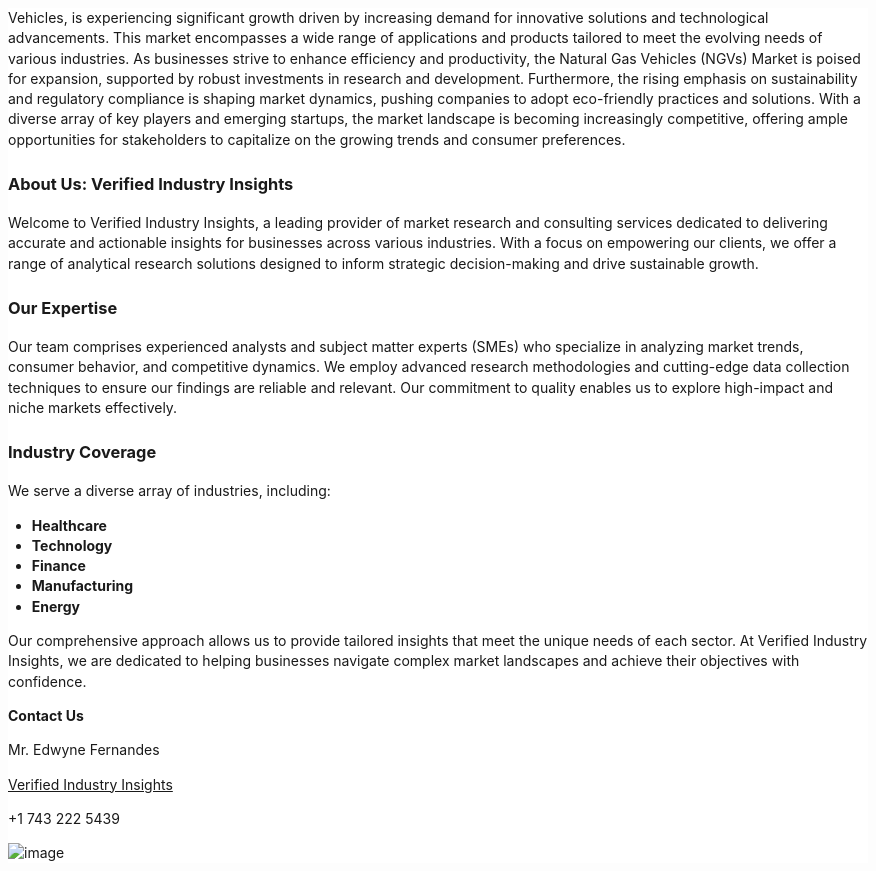 Vehicles, is experiencing significant growth driven by increasing demand for innovative solutions and technological advancements. This market encompasses a wide range of applications and products tailored to meet the evolving needs of various industries. As businesses strive to enhance efficiency and productivity, the Natural Gas Vehicles (NGVs) Market is poised for expansion, supported by robust investments in research and development. Furthermore, the rising emphasis on sustainability and regulatory compliance is shaping market dynamics, pushing companies to adopt eco-friendly practices and solutions. With a diverse array of key players and emerging startups, the market landscape is becoming increasingly competitive, offering ample opportunities for stakeholders to capitalize on the growing trends and consumer preferences.</p><h3>About Us: Verified Industry Insights</h3><p>Welcome to Verified Industry Insights, a leading provider of market research and consulting services dedicated to delivering accurate and actionable insights for businesses across various industries. With a focus on empowering our clients, we offer a range of analytical research solutions designed to inform strategic decision-making and drive sustainable growth.</p><h3>Our Expertise</h3><p>Our team comprises experienced analysts and subject matter experts (SMEs) who specialize in analyzing market trends, consumer behavior, and competitive dynamics. We employ advanced research methodologies and cutting-edge data collection techniques to ensure our findings are reliable and relevant. Our commitment to quality enables us to explore high-impact and niche markets effectively.</p><h3>Industry Coverage</h3><p>We serve a diverse array of industries, including:</p><ul><li><strong>Healthcare</strong></li><li><strong>Technology</strong></li><li><strong>Finance</strong></li><li><strong>Manufacturing</strong></li><li><strong>Energy</strong></li></ul><p>Our comprehensive approach allows us to provide tailored insights that meet the unique needs of each sector. At Verified Industry Insights, we are dedicated to helping businesses navigate complex market landscapes and achieve their objectives with confidence.</p><p><strong>Contact Us</strong></p><p>Mr. Edwyne Fernandes</p><p><a href="https://www.verifiedindustryinsights.com/">Verified Industry Insights</a></p><p>+1 743 222 5439</p>
![image](https://github.com/user-attachments/assets/5deeb967-c09f-4748-b6ee-e8c977fb731b)
